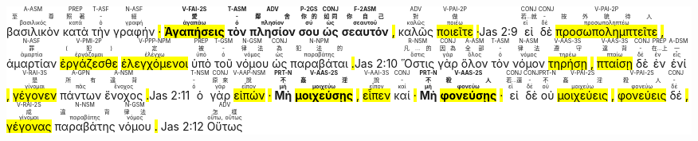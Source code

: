 <RUBY><ruby><ruby>βασιλικὸν<rt>βασιλικός</rt></ruby><rt>至尊</rt></ruby><rt>A-ASM</rt></RUBY>  <RUBY><ruby><ruby>κατὰ<rt>κατά</rt></ruby><rt>照著</rt></ruby><rt>PREP</rt></RUBY>  <RUBY><ruby><ruby>τὴν<rt>ὀ</rt></ruby><rt>-</rt></ruby><rt>T-ASF</rt></RUBY>  <RUBY><ruby><ruby>γραφήν<rt>γραφή</rt></ruby><rt>經</rt></ruby><rt>N-ASF</rt></RUBY> <mark class='punctuation'>·</mark>   <strong><RUBY><ruby><ruby><mark class='verb'>Ἀγαπήσεις</mark><rt>ἀγαπάω</rt></ruby><rt>愛</rt></ruby><rt>V-FAI-2S</rt></RUBY></strong>  <strong><RUBY><ruby><ruby>τὸν<rt>ὀ</rt></ruby><rt>-</rt></ruby><rt>T-ASM</rt></RUBY></strong>  <strong><RUBY><ruby><ruby>πλησίον<rt>πλησίον</rt></ruby><rt>鄰舍</rt></ruby><rt>ADV</rt></RUBY></strong>  <strong><RUBY><ruby><ruby>σου<rt>σύ</rt></ruby><rt>你的</rt></ruby><rt>P-2GS</rt></RUBY></strong>  <strong><RUBY><ruby><ruby>ὡς<rt>ὡς</rt></ruby><rt>如同</rt></ruby><rt>CONJ</rt></RUBY></strong>  <strong><RUBY><ruby><ruby>σεαυτόν<rt>σεαυτοῦ</rt></ruby><rt>你自己</rt></ruby><rt>F-2ASM</rt></RUBY></strong> <mark class='punctuation'>,</mark>   <RUBY><ruby><ruby>καλῶς<rt>καλῶς</rt></ruby><rt>對</rt></ruby><rt>ADV</rt></RUBY>  <RUBY><ruby><ruby><mark class='verb'>ποιεῖτε</mark><rt>ποιέω</rt></ruby><rt>做</rt></ruby><rt>V-PAI-2P</rt></RUBY> <mark class='punctuation'>·</mark>Jas 2:9  <RUBY><ruby><ruby>εἰ<rt>εἰ</rt></ruby><rt>若...就</rt></ruby><rt>CONJ</rt></RUBY>  <RUBY><ruby><ruby>δὲ<rt>δέ</rt></ruby><rt>-</rt></ruby><rt>CONJ</rt></RUBY>  <RUBY><ruby><ruby><mark class='verb'>προσωπολημπτεῖτε</mark><rt>προσωποληπτέω</rt></ruby><rt>按外貌待人</rt></ruby><rt>V-PAI-2P</rt></RUBY> <mark class='punctuation'>,</mark>   <RUBY><ruby><ruby>ἁμαρτίαν<rt>ἁμαρτία</rt></ruby><rt>罪</rt></ruby><rt>N-ASF</rt></RUBY>  <RUBY><ruby><ruby><mark class='verb'>ἐργάζεσθε</mark><rt>ἐργάζομαι</rt></ruby><rt>(犯)</rt></ruby><rt>V-PMI-2P</rt></RUBY>  <RUBY><ruby><ruby><mark class='ptc'>ἐλεγχόμενοι</mark><rt>ἐλέγχω</rt></ruby><rt>定</rt></ruby><rt>V-PPP-NPM</rt></RUBY>  <RUBY><ruby><ruby>ὑπὸ<rt>ὑπό</rt></ruby><rt>被</rt></ruby><rt>PREP</rt></RUBY>  <RUBY><ruby><ruby>τοῦ<rt>ὀ</rt></ruby><rt>-</rt></ruby><rt>T-GSM</rt></RUBY>  <RUBY><ruby><ruby>νόμου<rt>νόμος</rt></ruby><rt>律法</rt></ruby><rt>N-GSM</rt></RUBY>  <RUBY><ruby><ruby>ὡς<rt>ὡς</rt></ruby><rt>為</rt></ruby><rt>CONJ</rt></RUBY>  <RUBY><ruby><ruby>παραβάται<rt>παραβάτης</rt></ruby><rt>犯法的</rt></ruby><rt>N-NPM</rt></RUBY> <mark class='punctuation'>.</mark>Jas 2:10  <RUBY><ruby><ruby>Ὅστις<rt>ὅστις</rt></ruby><rt>凡...的</rt></ruby><rt>R-NSM</rt></RUBY>  <RUBY><ruby><ruby>γὰρ<rt>γάρ</rt></ruby><rt>因為</rt></ruby><rt>CONJ</rt></RUBY>  <RUBY><ruby><ruby>ὅλον<rt>ὅλος</rt></ruby><rt>全部</rt></ruby><rt>A-ASM</rt></RUBY>  <RUBY><ruby><ruby>τὸν<rt>ὀ</rt></ruby><rt>-</rt></ruby><rt>T-ASM</rt></RUBY>  <RUBY><ruby><ruby>νόμον<rt>νόμος</rt></ruby><rt>律法</rt></ruby><rt>N-ASM</rt></RUBY>  <RUBY><ruby><ruby><mark class='verb'>τηρήσῃ</mark><rt>τηρέω</rt></ruby><rt>遵守</rt></ruby><rt>V-AAS-3S</rt></RUBY> <mark class='punctuation'>,</mark>   <RUBY><ruby><ruby><mark class='verb'>πταίσῃ</mark><rt>πταίω</rt></ruby><rt>違背</rt></ruby><rt>V-AAS-3S</rt></RUBY>  <RUBY><ruby><ruby>δὲ<rt>δέ</rt></ruby><rt>-</rt></ruby><rt>CONJ</rt></RUBY>  <RUBY><ruby><ruby>ἐν<rt>ἐν</rt></ruby><rt>在...上</rt></ruby><rt>PREP</rt></RUBY>  <RUBY><ruby><ruby>ἑνί<rt>εἷς</rt></ruby><rt>一</rt></ruby><rt>A-DSM</rt></RUBY> <mark class='punctuation'>,</mark>   <RUBY><ruby><ruby><mark class='verb'>γέγονεν</mark><rt>γίνομαι</rt></ruby><rt>是</rt></ruby><rt>V-RAI-3S</rt></RUBY>  <RUBY><ruby><ruby>πάντων<rt>πᾶς</rt></ruby><rt>所有</rt></ruby><rt>A-GPN</rt></RUBY>  <RUBY><ruby><ruby>ἔνοχος<rt>ἔνοχος</rt></ruby><rt>違背</rt></ruby><rt>A-NSM</rt></RUBY> <mark class='punctuation'>.</mark>Jas 2:11  <RUBY><ruby><ruby>ὁ<rt>ὀ</rt></ruby><rt>-</rt></ruby><rt>T-NSM</rt></RUBY>  <RUBY><ruby><ruby>γὰρ<rt>γάρ</rt></ruby><rt>原來</rt></ruby><rt>CONJ</rt></RUBY>  <RUBY><ruby><ruby><mark class='ptc'>εἰπών</mark><rt>εἶπον</rt></ruby><rt>說</rt></ruby><rt>V-AAP-NSM</rt></RUBY> <mark class='punctuation'>·</mark>   <strong><RUBY><ruby><ruby>Μὴ<rt>μή</rt></ruby><rt>不</rt></ruby><rt>PRT-N</rt></RUBY></strong>  <strong><RUBY><ruby><ruby><mark class='verb'>μοιχεύσῃς</mark><rt>μοιχεύω</rt></ruby><rt>姦淫</rt></ruby><rt>V-AAS-2S</rt></RUBY></strong> <mark class='punctuation'>,</mark>   <RUBY><ruby><ruby><mark class='verb'>εἶπεν</mark><rt>εἶπον</rt></ruby><rt>說</rt></ruby><rt>V-AAI-3S</rt></RUBY>  <RUBY><ruby><ruby>καί<rt>καί</rt></ruby><rt>-</rt></ruby><rt>CONJ</rt></RUBY> <mark class='punctuation'>·</mark>   <strong><RUBY><ruby><ruby>Μὴ<rt>μή</rt></ruby><rt>不</rt></ruby><rt>PRT-N</rt></RUBY></strong>  <strong><RUBY><ruby><ruby><mark class='verb'>φονεύσῃς</mark><rt>φονεύω</rt></ruby><rt>殺人</rt></ruby><rt>V-AAS-2S</rt></RUBY></strong> <mark class='punctuation'>·</mark>   <RUBY><ruby><ruby>εἰ<rt>εἰ</rt></ruby><rt>若...還</rt></ruby><rt>CONJ</rt></RUBY>  <RUBY><ruby><ruby>δὲ<rt>δέ</rt></ruby><rt>-</rt></ruby><rt>CONJ</rt></RUBY>  <RUBY><ruby><ruby>οὐ<rt>οὐ</rt></ruby><rt>不</rt></ruby><rt>PRT-N</rt></RUBY>  <RUBY><ruby><ruby><mark class='verb'>μοιχεύεις</mark><rt>μοιχεύω</rt></ruby><rt>姦淫</rt></ruby><rt>V-PAI-2S</rt></RUBY> <mark class='punctuation'>,</mark>   <RUBY><ruby><ruby><mark class='verb'>φονεύεις</mark><rt>φονεύω</rt></ruby><rt>殺人</rt></ruby><rt>V-PAI-2S</rt></RUBY>  <RUBY><ruby><ruby>δέ<rt>δέ</rt></ruby><rt>-</rt></ruby><rt>CONJ</rt></RUBY> <mark class='punctuation'>,</mark>   <RUBY><ruby><ruby><mark class='verb'>γέγονας</mark><rt>γίνομαι</rt></ruby><rt>成</rt></ruby><rt>V-RAI-2S</rt></RUBY>  <RUBY><ruby><ruby>παραβάτης<rt>παραβάτης</rt></ruby><rt>違背</rt></ruby><rt>N-NSM</rt></RUBY>  <RUBY><ruby><ruby>νόμου<rt>νόμος</rt></ruby><rt>律法</rt></ruby><rt>N-GSM</rt></RUBY> <mark class='punctuation'>.</mark>  <mark class='paragraph'></mark>Jas 2:12  <RUBY><ruby><ruby>Οὕτως<rt>οὕτω, οὕτως</rt></ruby><rt>怎樣</rt></ruby><rt>ADV</rt></RUBY>